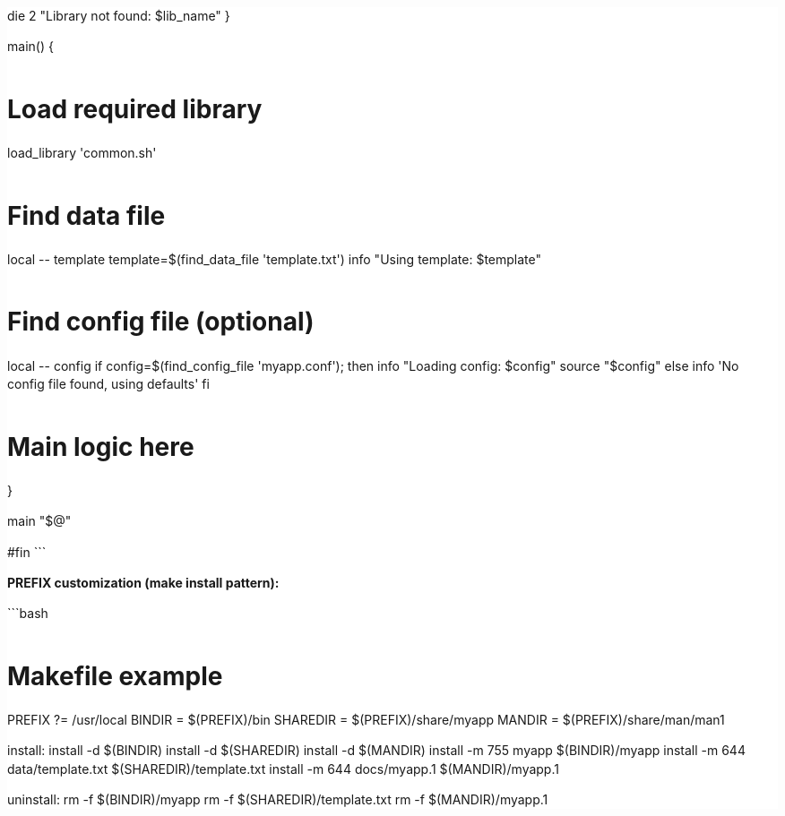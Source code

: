   die 2 "Library not found: $lib_name"
}

main() {
  # Load required library
  load_library 'common.sh'

  # Find data file
  local -- template
  template=$(find_data_file 'template.txt')
  info "Using template: $template"

  # Find config file (optional)
  local -- config
  if config=$(find_config_file 'myapp.conf'); then
    info "Loading config: $config"
    source "$config"
  else
    info 'No config file found, using defaults'
  fi

  # Main logic here
}

main "$@"

#fin
\`\`\`

**PREFIX customization (make install pattern):**

\`\`\`bash
# Makefile example
PREFIX ?= /usr/local
BINDIR = $(PREFIX)/bin
SHAREDIR = $(PREFIX)/share/myapp
MANDIR = $(PREFIX)/share/man/man1

install:
	install -d $(BINDIR)
	install -d $(SHAREDIR)
	install -d $(MANDIR)
	install -m 755 myapp $(BINDIR)/myapp
	install -m 644 data/template.txt $(SHAREDIR)/template.txt
	install -m 644 docs/myapp.1 $(MANDIR)/myapp.1

uninstall:
	rm -f $(BINDIR)/myapp
	rm -f $(SHAREDIR)/template.txt
	rm -f $(MANDIR)/myapp.1
